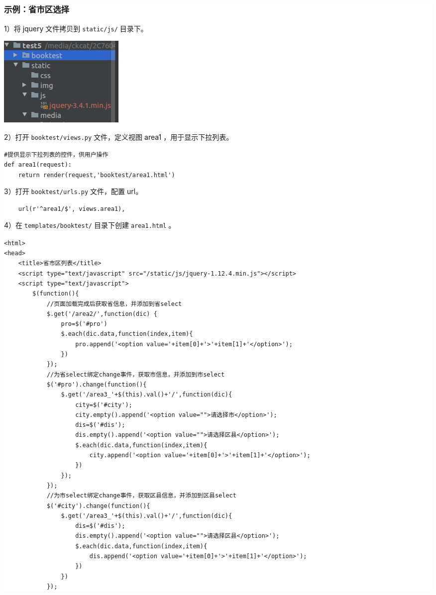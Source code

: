 ### 示例：省市区选择

1）将 jquery 文件拷贝到 `static/js/` 目录下。

![](assets/2020-01-26-19-45-06.png)

2）打开 `booktest/views.py` 文件，定义视图 area1 ，用于显示下拉列表。

```
#提供显示下拉列表的控件，供用户操作
def area1(request):
    return render(request,'booktest/area1.html')
```

3）打开 `booktest/urls.py` 文件，配置 url。

```
    url(r'^area1/$', views.area1),
```

4）在 `templates/booktest/` 目录下创建 `area1.html` 。

```
<html>
<head>
    <title>省市区列表</title>
    <script type="text/javascript" src="/static/js/jquery-1.12.4.min.js"></script>
    <script type="text/javascript">
        $(function(){
            //页面加载完成后获取省信息，并添加到省select
            $.get('/area2/',function(dic) {
                pro=$('#pro')
                $.each(dic.data,function(index,item){
                    pro.append('<option value='+item[0]+'>'+item[1]+'</option>');
                })
            });
            //为省select绑定change事件，获取市信息，并添加到市select
            $('#pro').change(function(){
                $.get('/area3_'+$(this).val()+'/',function(dic){
                    city=$('#city');
                    city.empty().append('<option value="">请选择市</option>');
                    dis=$('#dis');
                    dis.empty().append('<option value="">请选择区县</option>');
                    $.each(dic.data,function(index,item){
                        city.append('<option value='+item[0]+'>'+item[1]+'</option>');
                    })
                });
            });
            //为市select绑定change事件，获取区县信息，并添加到区县select
            $('#city').change(function(){
                $.get('/area3_'+$(this).val()+'/',function(dic){
                    dis=$('#dis');
                    dis.empty().append('<option value="">请选择区县</option>');
                    $.each(dic.data,function(index,item){
                        dis.append('<option value='+item[0]+'>'+item[1]+'</option>');
                    })
                })
            });
```